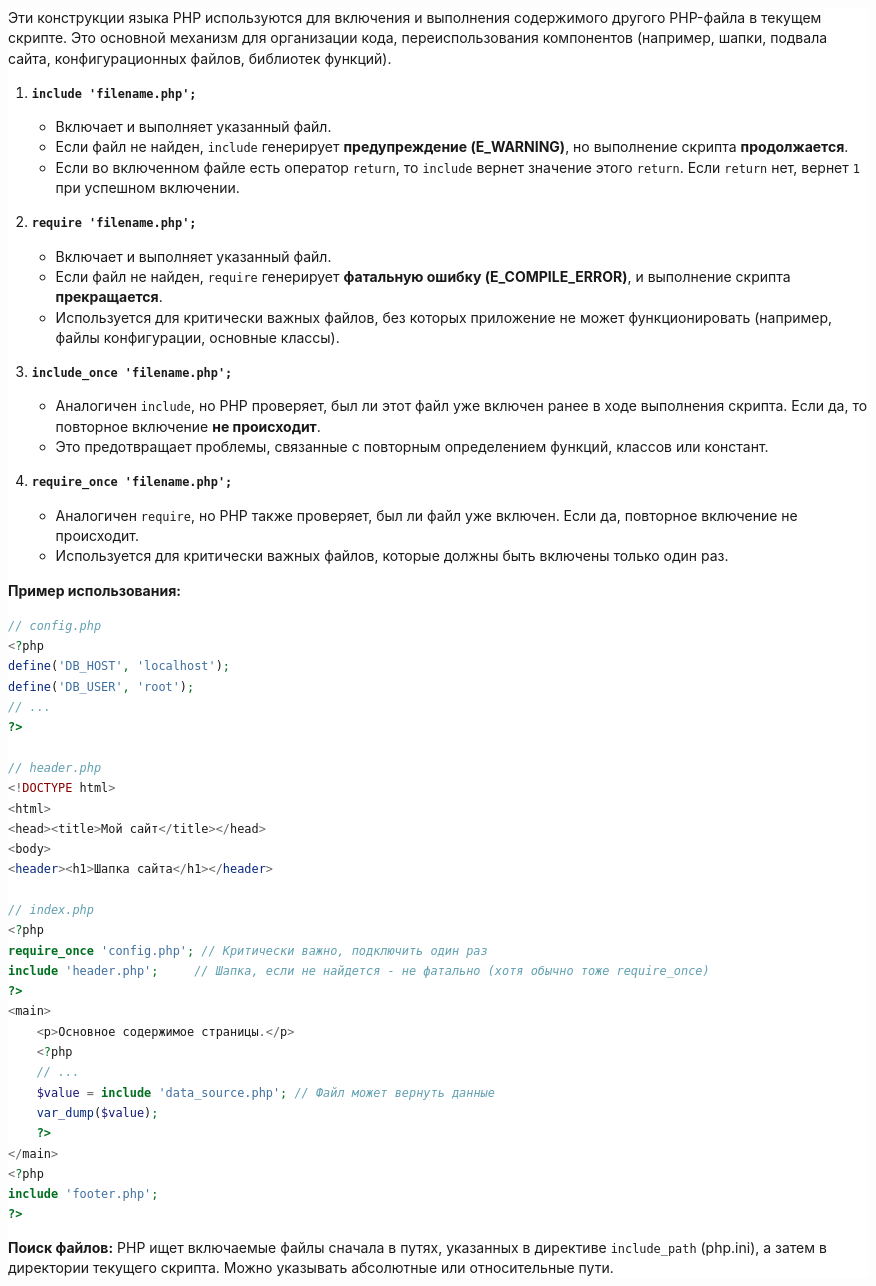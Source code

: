 Эти конструкции языка PHP используются для включения и выполнения содержимого другого PHP-файла в текущем скрипте. Это основной механизм для организации кода, переиспользования компонентов (например, шапки, подвала сайта, конфигурационных файлов, библиотек функций).

1.  **`include 'filename.php';`**
    *   Включает и выполняет указанный файл.
    *   Если файл не найден, `include` генерирует **предупреждение (E_WARNING)**, но выполнение скрипта **продолжается**.
    *   Если во включенном файле есть оператор `return`, то `include` вернет значение этого `return`. Если `return` нет, вернет `1` при успешном включении.

2.  **`require 'filename.php';`**
    *   Включает и выполняет указанный файл.
    *   Если файл не найден, `require` генерирует **фатальную ошибку (E_COMPILE_ERROR)**, и выполнение скрипта **прекращается**.
    *   Используется для критически важных файлов, без которых приложение не может функционировать (например, файлы конфигурации, основные классы).

3.  **`include_once 'filename.php';`**
    *   Аналогичен `include`, но PHP проверяет, был ли этот файл уже включен ранее в ходе выполнения скрипта. Если да, то повторное включение **не происходит**.
    *   Это предотвращает проблемы, связанные с повторным определением функций, классов или констант.

4.  **`require_once 'filename.php';`**
    *   Аналогичен `require`, но PHP также проверяет, был ли файл уже включен. Если да, повторное включение не происходит.
    *   Используется для критически важных файлов, которые должны быть включены только один раз.

**Пример использования:**
```php
// config.php
<?php
define('DB_HOST', 'localhost');
define('DB_USER', 'root');
// ...
?>

// header.php
<!DOCTYPE html>
<html>
<head><title>Мой сайт</title></head>
<body>
<header><h1>Шапка сайта</h1></header>

// index.php
<?php
require_once 'config.php'; // Критически важно, подключить один раз
include 'header.php';     // Шапка, если не найдется - не фатально (хотя обычно тоже require_once)
?>
<main>
    <p>Основное содержимое страницы.</p>
    <?php
    // ...
    $value = include 'data_source.php'; // Файл может вернуть данные
    var_dump($value);
    ?>
</main>
<?php
include 'footer.php';
?>
```
**Поиск файлов:** PHP ищет включаемые файлы сначала в путях, указанных в директиве `include_path` (php.ini), а затем в директории текущего скрипта. Можно указывать абсолютные или относительные пути.
